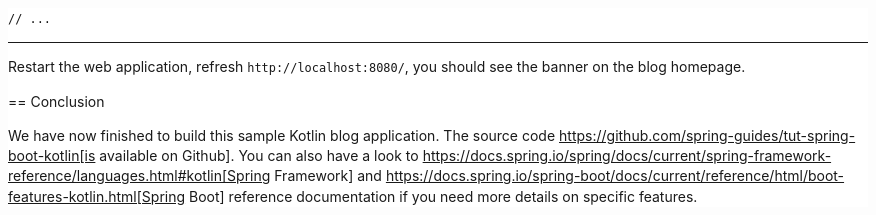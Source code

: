 	// ...
----

Restart the web application, refresh `http://localhost:8080/`, you should see the banner on the blog homepage.

== Conclusion

We have now finished to build this sample Kotlin blog application. The source code https://github.com/spring-guides/tut-spring-boot-kotlin[is available on Github]. You can also have a look to https://docs.spring.io/spring/docs/current/spring-framework-reference/languages.html#kotlin[Spring Framework] and https://docs.spring.io/spring-boot/docs/current/reference/html/boot-features-kotlin.html[Spring Boot] reference documentation if you need more details on specific features.
